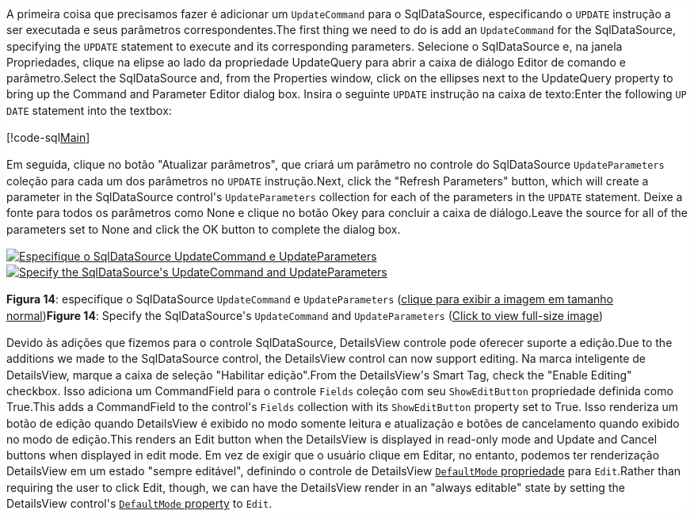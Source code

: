 <span data-ttu-id="6b3ae-305">A primeira coisa que precisamos fazer é adicionar um `UpdateCommand` para o SqlDataSource, especificando o `UPDATE` instrução a ser executada e seus parâmetros correspondentes.</span><span class="sxs-lookup"><span data-stu-id="6b3ae-305">The first thing we need to do is add an `UpdateCommand` for the SqlDataSource, specifying the `UPDATE` statement to execute and its corresponding parameters.</span></span> <span data-ttu-id="6b3ae-306">Selecione o SqlDataSource e, na janela Propriedades, clique na elipse ao lado da propriedade UpdateQuery para abrir a caixa de diálogo Editor de comando e parâmetro.</span><span class="sxs-lookup"><span data-stu-id="6b3ae-306">Select the SqlDataSource and, from the Properties window, click on the ellipses next to the UpdateQuery property to bring up the Command and Parameter Editor dialog box.</span></span> <span data-ttu-id="6b3ae-307">Insira o seguinte `UPDATE` instrução na caixa de texto:</span><span class="sxs-lookup"><span data-stu-id="6b3ae-307">Enter the following `UPDATE` statement into the textbox:</span></span>

[!code-sql[Main](storing-additional-user-information-cs/samples/sample3.sql)]

<span data-ttu-id="6b3ae-308">Em seguida, clique no botão "Atualizar parâmetros", que criará um parâmetro no controle do SqlDataSource `UpdateParameters` coleção para cada um dos parâmetros no `UPDATE` instrução.</span><span class="sxs-lookup"><span data-stu-id="6b3ae-308">Next, click the "Refresh Parameters" button, which will create a parameter in the SqlDataSource control's `UpdateParameters` collection for each of the parameters in the `UPDATE` statement.</span></span> <span data-ttu-id="6b3ae-309">Deixe a fonte para todos os parâmetros como None e clique no botão Okey para concluir a caixa de diálogo.</span><span class="sxs-lookup"><span data-stu-id="6b3ae-309">Leave the source for all of the parameters set to None and click the OK button to complete the dialog box.</span></span>


<span data-ttu-id="6b3ae-310">[![Especifique o SqlDataSource UpdateCommand e UpdateParameters](storing-additional-user-information-cs/_static/image41.png)](storing-additional-user-information-cs/_static/image40.png)</span><span class="sxs-lookup"><span data-stu-id="6b3ae-310">[![Specify the SqlDataSource's UpdateCommand and UpdateParameters](storing-additional-user-information-cs/_static/image41.png)](storing-additional-user-information-cs/_static/image40.png)</span></span>

<span data-ttu-id="6b3ae-311">**Figura 14**: especifique o SqlDataSource `UpdateCommand` e `UpdateParameters` ([clique para exibir a imagem em tamanho normal](storing-additional-user-information-cs/_static/image42.png))</span><span class="sxs-lookup"><span data-stu-id="6b3ae-311">**Figure 14**: Specify the SqlDataSource's `UpdateCommand` and `UpdateParameters` ([Click to view full-size image](storing-additional-user-information-cs/_static/image42.png))</span></span>


<span data-ttu-id="6b3ae-312">Devido às adições que fizemos para o controle SqlDataSource, DetailsView controle pode oferecer suporte a edição.</span><span class="sxs-lookup"><span data-stu-id="6b3ae-312">Due to the additions we made to the SqlDataSource control, the DetailsView control can now support editing.</span></span> <span data-ttu-id="6b3ae-313">Na marca inteligente de DetailsView, marque a caixa de seleção "Habilitar edição".</span><span class="sxs-lookup"><span data-stu-id="6b3ae-313">From the DetailsView's Smart Tag, check the "Enable Editing" checkbox.</span></span> <span data-ttu-id="6b3ae-314">Isso adiciona um CommandField para o controle `Fields` coleção com seu `ShowEditButton` propriedade definida como True.</span><span class="sxs-lookup"><span data-stu-id="6b3ae-314">This adds a CommandField to the control's `Fields` collection with its `ShowEditButton` property set to True.</span></span> <span data-ttu-id="6b3ae-315">Isso renderiza um botão de edição quando DetailsView é exibido no modo somente leitura e atualização e botões de cancelamento quando exibido no modo de edição.</span><span class="sxs-lookup"><span data-stu-id="6b3ae-315">This renders an Edit button when the DetailsView is displayed in read-only mode and Update and Cancel buttons when displayed in edit mode.</span></span> <span data-ttu-id="6b3ae-316">Em vez de exigir que o usuário clique em Editar, no entanto, podemos ter renderização DetailsView em um estado "sempre editável", definindo o controle de DetailsView [ `DefaultMode` propriedade](https://msdn.microsoft.com/library/system.web.ui.webcontrols.detailsview.defaultmode.aspx) para `Edit`.</span><span class="sxs-lookup"><span data-stu-id="6b3ae-316">Rather than requiring the user to click Edit, though, we can have the DetailsView render in an "always editable" state by setting the DetailsView control's [`DefaultMode` property](https://msdn.microsoft.com/library/system.web.ui.webcontrols.detailsview.defaultmode.aspx) to `Edit`.</span></span>
